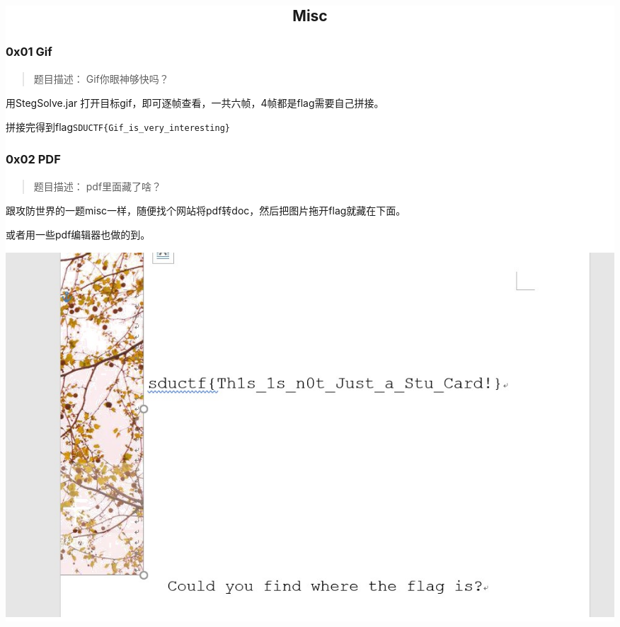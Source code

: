 



## <center>Misc</center>



### 0x01 Gif

> 题目描述： Gif你眼神够快吗？ 



用StegSolve.jar 打开目标gif，即可逐帧查看，一共六帧，4帧都是flag需要自己拼接。

拼接完得到flag`SDUCTF{Gif_is_very_interesting}`





### 0x02 PDF

> 题目描述： pdf里面藏了啥？ 

跟攻防世界的一题misc一样，随便找个网站将pdf转doc，然后把图片拖开flag就藏在下面。

或者用一些pdf编辑器也做的到。

![](SDUCTF2019-wp\misc2.jpg)
